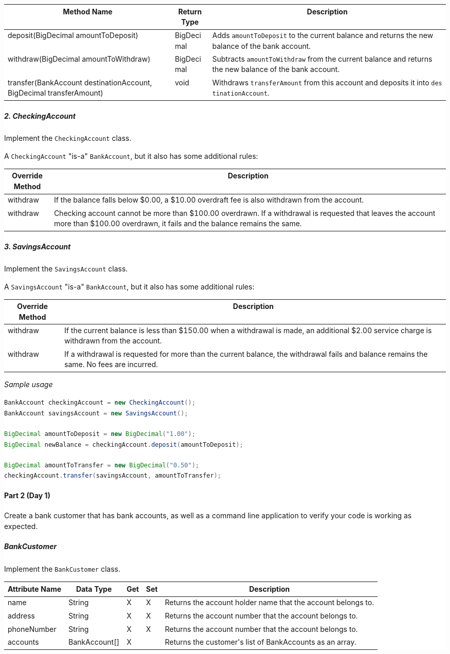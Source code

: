 | Method Name                                                         | Return Type | Description                                                                                             |
| ------------------------------------------------------------------- | ----------- | ------------------------------------------------------------------------------------------------------- |
| deposit(BigDecimal amountToDeposit)                                 | BigDecimal  | Adds `amountToDeposit` to the current balance and returns the new balance of the bank account.         |
| withdraw(BigDecimal amountToWithdraw)                               | BigDecimal  | Subtracts `amountToWithdraw` from the current balance and returns the new balance of the bank account. |
| transfer(BankAccount destinationAccount, BigDecimal transferAmount) | void        | Withdraws `transferAmount` from this account and deposits it into `destinationAccount`.                 |

##### 2. CheckingAccount

Implement the `CheckingAccount` class.

A `CheckingAccount` "is-a" `BankAccount`, but it also has some additional rules:

| Override Method | Description                                                                                                                                                                      |
| --------------- | -------------------------------------------------------------------------------------------------------------------------------------------------------------------------------- |
| withdraw        | If the balance falls below $0.00, a $10.00 overdraft fee is also withdrawn from the account.                                                                                      |
| withdraw        | Checking account cannot be more than $100.00 overdrawn. If a withdrawal is requested that leaves the account more than $100.00 overdrawn, it fails and the balance remains the same. |

##### 3. SavingsAccount

Implement the `SavingsAccount` class.

A `SavingsAccount` "is-a" `BankAccount`, but it also has some additional rules:

| Override Method | Description                                                                                                                              |
| --------------- | ---------------------------------------------------------------------------------------------------------------------------------------- |
| withdraw        | If the current balance is less than $150.00 when a withdrawal is made, an additional $2.00 service charge is withdrawn from the account. |
| withdraw        | If a withdrawal is requested for more than the current balance, the withdrawal fails and balance remains the same. No fees are incurred. |


_Sample usage_
``` java
BankAccount checkingAccount = new CheckingAccount();
BankAccount savingsAccount = new SavingsAccount();

BigDecimal amountToDeposit = new BigDecimal("1.00");
BigDecimal newBalance = checkingAccount.deposit(amountToDeposit);

BigDecimal amountToTransfer = new BigDecimal("0.50");
checkingAccount.transfer(savingsAccount, amountToTransfer);
```

#### Part 2 (Day 1)

Create a bank customer that has bank accounts, as well as a command line application to verify your code is working as expected.

##### BankCustomer

Implement the `BankCustomer` class.

| Attribute Name | Data Type     | Get | Set | Description                                                  |
| ---------------| ------------- | --- | --- | ------------------------------------------------------------ |
| name           | String        | X   | X   | Returns the account holder name that the account belongs to. |
| address        | String        | X   | X   | Returns the account number that the account belongs to.      |
| phoneNumber    | String        | X   | X   | Returns the account number that the account belongs to.      |
| accounts       | BankAccount[] | X   |     | Returns the customer's list of BankAccounts as an array.     |
